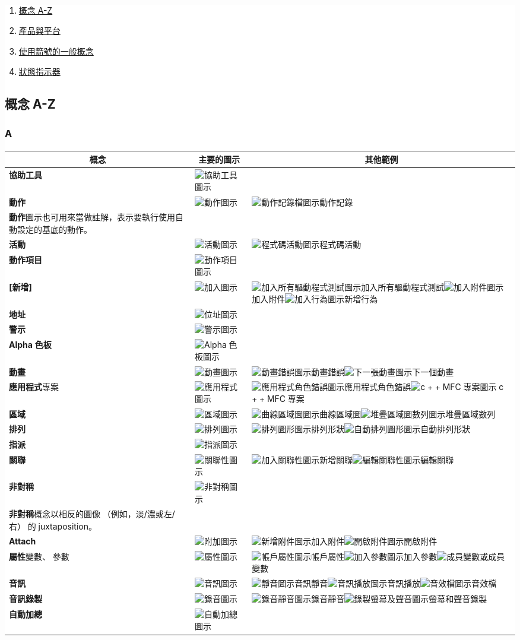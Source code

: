 1.  [概念 A-Z](../../extensibility/ux-guidelines/visual-language-dictionary-for-visual-studio.md#BKMK_VLDConcepts)  
  
2.  [產品與平台](../../extensibility/ux-guidelines/visual-language-dictionary-for-visual-studio.md#BKMK_VLDProducts)  
  
3.  [使用箭號的一般概念](../../extensibility/ux-guidelines/visual-language-dictionary-for-visual-studio.md#BKMK_VLDArrows)  
  
4.  [狀態指示器](../../extensibility/ux-guidelines/visual-language-dictionary-for-visual-studio.md#BKMK_VLDStatus)  
  
##  <a name="a-namebkmkvldconceptsa-concepts-a-z"></a><a name="BKMK_VLDConcepts"></a>概念 A-Z  
  
###  <a name="a-namebkmkvldconceptsaa-a"></a><a name="BKMK_VLDConceptsA"></a>A  
  
|概念|主要的圖示|其他範例|  
|-------------|---------------|--------------------|  
|**協助工具**|![協助工具圖示](~/docs/extensibility/ux-guidelines/media/vld_c_accessibility.png "VLD_C_Accessibility")||  
|**動作**|![動作圖示](~/docs/extensibility/ux-guidelines/media/vld_c_action.png "VLD_C_Action")|![動作記錄檔圖示](~/docs/extensibility/ux-guidelines/media/vld_c_action_actionlog.png "VLD_C_Action_ActionLog")動作記錄|  
|**動作**圖示也可用來當做註解，表示要執行使用自動設定的基底的動作。|||  
|**活動**|![活動圖示](~/docs/extensibility/ux-guidelines/media/vld_c_activity.png "VLD_C_Activity")|![程式碼活動圖示](~/docs/extensibility/ux-guidelines/media/vld_c_activity_codeactivity.png "VLD_C_Activity_CodeActivity")程式碼活動|  
|**動作項目**|![動作項目圖示](~/docs/extensibility/ux-guidelines/media/vld_c_actor.png "VLD_C_Actor")||  
|**[新增]**|![加入圖示](~/docs/extensibility/ux-guidelines/media/vld_c_add.png "VLD_C_Add")|![加入所有驅動程式測試圖示](~/docs/extensibility/ux-guidelines/media/vld_c_add_addalldrivertests.png "VLD_C_Add_AddAllDriverTests")加入所有驅動程式測試![加入附件圖示](~/docs/extensibility/ux-guidelines/media/vld_c_add_addattachment.png "VLD_C_Add_AddAttachment")加入附件![加入行為圖示](~/docs/extensibility/ux-guidelines/media/vld_c_add_addbehavior.png "VLD_C_Add_AddBehavior")新增行為|  
|**地址**|![位址圖示](~/docs/extensibility/ux-guidelines/media/vld_c_address.png "VLD_C_Address")||  
|**警示**|![警示圖示](~/docs/extensibility/ux-guidelines/media/vld_c_alert.png "VLD_C_Alert")||  
|**Alpha 色板**|![Alpha 色板圖示](~/docs/extensibility/ux-guidelines/media/vld_c_alphachannel.png "VLD_C_AlphaChannel")||  
|**動畫**|![動畫圖示](~/docs/extensibility/ux-guidelines/media/vld_c_animation.png "VLD_C_Animation")|![動畫錯誤圖示](~/docs/extensibility/ux-guidelines/media/vld_c_animation_animationerror.png "VLD_C_Animation_AnimationError")動畫錯誤![下一張動畫圖示](~/docs/extensibility/ux-guidelines/media/vld_c_animation_nextanimation.png "VLD_C_Animation_NextAnimation")下一個動畫|  
|**應用程式**專案|![應用程式圖示](~/docs/extensibility/ux-guidelines/media/vld_c_application.png "VLD_C_Application")|![應用程式角色錯誤圖示](~/docs/extensibility/ux-guidelines/media/vld_c_application_applicationroleerror.png "VLD_C_Application_ApplicationRoleError")應用程式角色錯誤![c + + MFC 專案圖示](~/docs/extensibility/ux-guidelines/media/vld_c_application_cppmfcproject.png "VLD_C_Application_CPPMFCProject") c + + MFC 專案|  
|**區域**|![區域圖示](~/docs/extensibility/ux-guidelines/media/vld_c_area.png "VLD_C_Area")|![曲線區域圖圖示](~/docs/extensibility/ux-guidelines/media/vld_c_area_splineareachart.png "VLD_C_Area_SplineAreaChart")曲線區域圖![堆疊區域圖數列圖示](~/docs/extensibility/ux-guidelines/media/vld_c_area_stackedareaseries.png "VLD_C_Area_StackedAreaSeries")堆疊區域數列|  
|**排列**|![排列圖示](~/docs/extensibility/ux-guidelines/media/vld_c_arrange.png "VLD_C_Arrange")|![排列圖形圖示](~/docs/extensibility/ux-guidelines/media/vld_c_arrange_arrangeshapes.png "VLD_C_Arrange_ArrangeShapes")排列形狀![自動排列圖形圖示](~/docs/extensibility/ux-guidelines/media/vld_c_arrange_autoarrangeshapes.png "VLD_C_Arrange_AutoArrangeShapes")自動排列形狀|  
|**指派**|![指派圖示](~/docs/extensibility/ux-guidelines/media/vld_c_assign.png "VLD_C_Assign")||  
|**關聯**|![關聯性圖示](~/docs/extensibility/ux-guidelines/media/vld_c_association.png "VLD_C_Association")|![加入關聯性圖示](~/docs/extensibility/ux-guidelines/media/vld_c_association_addassociation.png "VLD_C_Association_AddAssociation")新增關聯![編輯關聯性圖示](~/docs/extensibility/ux-guidelines/media/vld_c_association_editassociation.png "VLD_C_Association_EditAssociation")編輯關聯|  
|**非對稱**|![非對稱圖示](~/docs/extensibility/ux-guidelines/media/vld_c_asymmetric.png "VLD_C_Asymmetric")||  
|**非對稱**概念以相反的圖像 （例如，淡/濃或左/右） 的 juxtaposition。|||  
|**Attach**|![附加圖示](~/docs/extensibility/ux-guidelines/media/vld_c_attach.png "VLD_C_Attach")|![新增附件圖示](~/docs/extensibility/ux-guidelines/media/vld_c_attach_addattachment.png "VLD_C_Attach_AddAttachment")加入附件![開啟附件圖示](~/docs/extensibility/ux-guidelines/media/vld_c_attach_openattachment.png "VLD_C_Attach_OpenAttachment")開啟附件|  
|**屬性**變數、 參數|![屬性圖示](~/docs/extensibility/ux-guidelines/media/vld_c_attribute.png "VLD_C_Attribute")|![帳戶屬性圖示](~/docs/extensibility/ux-guidelines/media/vld_c_attribute_accountattribute.png "VLD_C_Attribute_AccountAttribute")帳戶屬性![加入參數圖示](~/docs/extensibility/ux-guidelines/media/vld_c_attribute_addparameter.png "VLD_C_Attribute_AddParameter")加入參數![成員變數或](~/docs/extensibility/ux-guidelines/media/vld_c_attribute_membervariable.png "VLD_C_Attribute_MemberVariable")成員變數|  
|**音訊**|![音訊圖示](~/docs/extensibility/ux-guidelines/media/vld_c_audio.png "VLD_C_Audio")|![靜音圖示](~/docs/extensibility/ux-guidelines/media/vld_c_audio_audiomute.png "VLD_C_Audio_AudioMute")音訊靜音![音訊播放圖示](~/docs/extensibility/ux-guidelines/media/vld_c_audio_audioplayback.png "VLD_C_Audio_AudioPlayback")音訊播放![音效檔圖示](~/docs/extensibility/ux-guidelines/media/vld_c_audio_soundfile.png "VLD_C_Audio_SoundFile")音效檔|  
|**音訊錄製**|![錄音圖示](~/docs/extensibility/ux-guidelines/media/vld_c_audiorecording.png "VLD_C_AudioRecording")|![錄音靜音圖示](~/docs/extensibility/ux-guidelines/media/vld_c_audiorecording_recordmute.png "VLD_C_AudioRecording_RecordMute")錄音靜音![錄製螢幕及聲音圖示](~/docs/extensibility/ux-guidelines/media/vld_c_audiorecording_recordscreenandvoice.png "VLD_C_AudioRecording_RecordScreenAndVoice")螢幕和聲音錄製|  
|**自動加總**|![自動加總圖示](~/docs/extensibility/ux-guidelines/media/vld_c_autosum.png "VLD_C_Autosum")||  
  